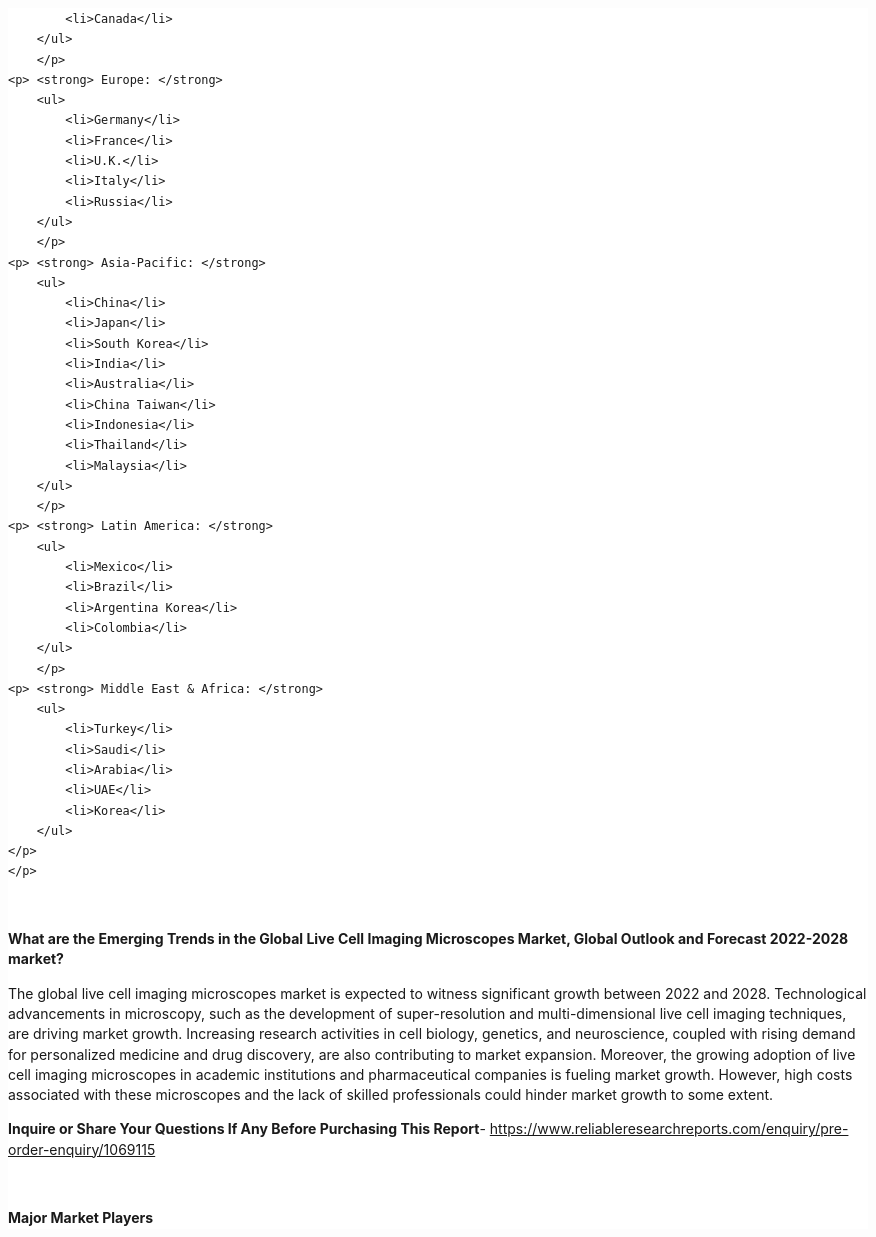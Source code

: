             <li>Canada</li>
        </ul>
        </p> 
    <p> <strong> Europe: </strong>
        <ul>
            <li>Germany</li>
            <li>France</li>
            <li>U.K.</li>
            <li>Italy</li>
            <li>Russia</li>
        </ul>
        </p> 
    <p> <strong> Asia-Pacific: </strong>
        <ul>
            <li>China</li>
            <li>Japan</li>
            <li>South Korea</li>
            <li>India</li>
            <li>Australia</li>
            <li>China Taiwan</li>
            <li>Indonesia</li>
            <li>Thailand</li>
            <li>Malaysia</li>
        </ul>
        </p> 
    <p> <strong> Latin America: </strong>
        <ul>
            <li>Mexico</li>
            <li>Brazil</li>
            <li>Argentina Korea</li>
            <li>Colombia</li>
        </ul>
        </p> 
    <p> <strong> Middle East & Africa: </strong>
        <ul>
            <li>Turkey</li>
            <li>Saudi</li>
            <li>Arabia</li>
            <li>UAE</li>
            <li>Korea</li>
        </ul>
    </p>
    </p>
<p>&nbsp;</p>
<p><strong>What are the Emerging Trends in the Global Live Cell Imaging Microscopes Market, Global Outlook and Forecast 2022-2028 market?</strong></p>
<p><p>The global live cell imaging microscopes market is expected to witness significant growth between 2022 and 2028. Technological advancements in microscopy, such as the development of super-resolution and multi-dimensional live cell imaging techniques, are driving market growth. Increasing research activities in cell biology, genetics, and neuroscience, coupled with rising demand for personalized medicine and drug discovery, are also contributing to market expansion. Moreover, the growing adoption of live cell imaging microscopes in academic institutions and pharmaceutical companies is fueling market growth. However, high costs associated with these microscopes and the lack of skilled professionals could hinder market growth to some extent.</p></p>
<p><strong>Inquire or Share Your Questions If Any Before Purchasing This Report</strong>- <a href="https://www.reliableresearchreports.com/enquiry/pre-order-enquiry/1069115">https://www.reliableresearchreports.com/enquiry/pre-order-enquiry/1069115</a></p>
<p>&nbsp;</p>
<p><strong>Major Market Players</strong></p>